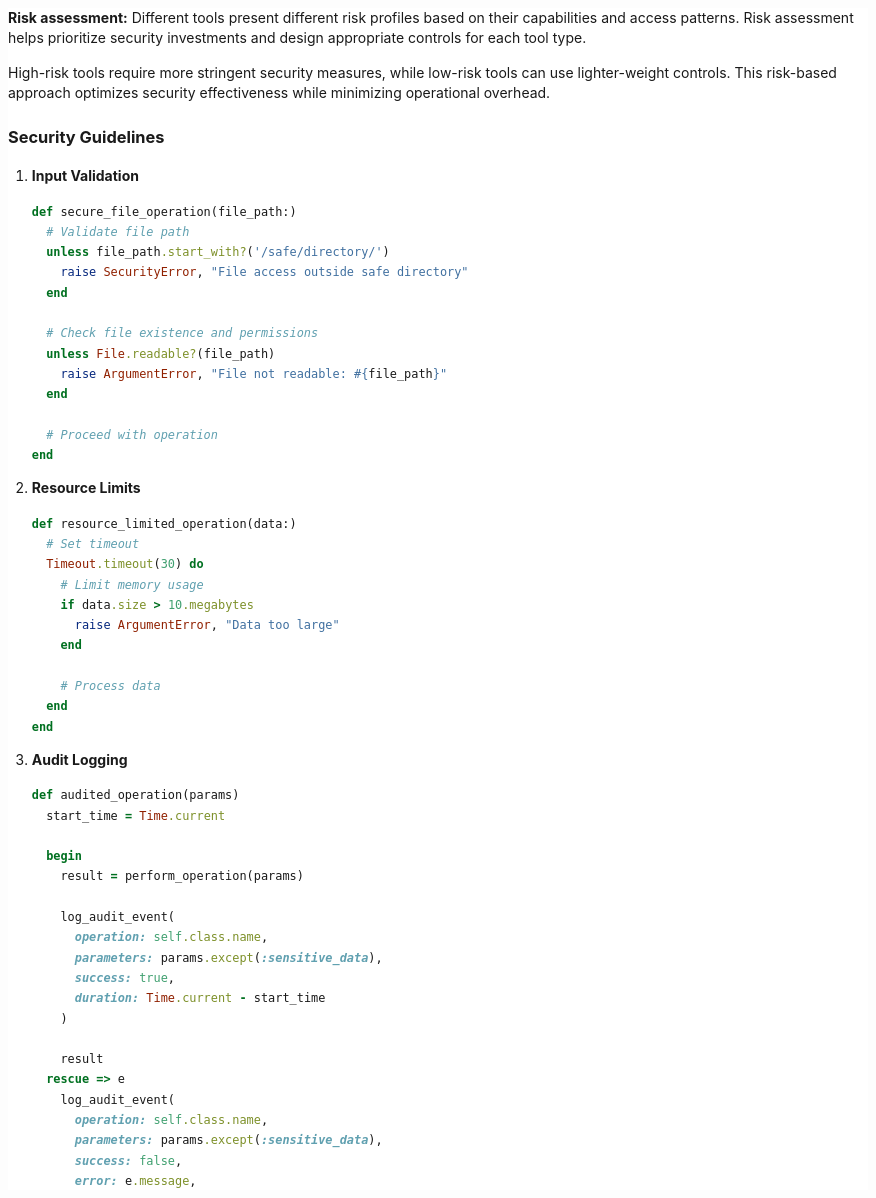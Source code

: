 **Risk assessment:** Different tools present different risk profiles based on their capabilities and access patterns. Risk assessment helps prioritize security investments and design appropriate controls for each tool type.

High-risk tools require more stringent security measures, while low-risk tools can use lighter-weight controls. This risk-based approach optimizes security effectiveness while minimizing operational overhead.

### Security Guidelines

1. **Input Validation**

   ```ruby
   def secure_file_operation(file_path:)
     # Validate file path
     unless file_path.start_with?('/safe/directory/')
       raise SecurityError, "File access outside safe directory"
     end
     
     # Check file existence and permissions
     unless File.readable?(file_path)
       raise ArgumentError, "File not readable: #{file_path}"
     end
     
     # Proceed with operation
   end
   ```

2. **Resource Limits**

   ```ruby
   def resource_limited_operation(data:)
     # Set timeout
     Timeout.timeout(30) do
       # Limit memory usage
       if data.size > 10.megabytes
         raise ArgumentError, "Data too large"
       end
       
       # Process data
     end
   end
   ```

3. **Audit Logging**

   ```ruby
   def audited_operation(params)
     start_time = Time.current
     
     begin
       result = perform_operation(params)
       
       log_audit_event(
         operation: self.class.name,
         parameters: params.except(:sensitive_data),
         success: true,
         duration: Time.current - start_time
       )
       
       result
     rescue => e
       log_audit_event(
         operation: self.class.name,
         parameters: params.except(:sensitive_data),
         success: false,
         error: e.message,
   ```